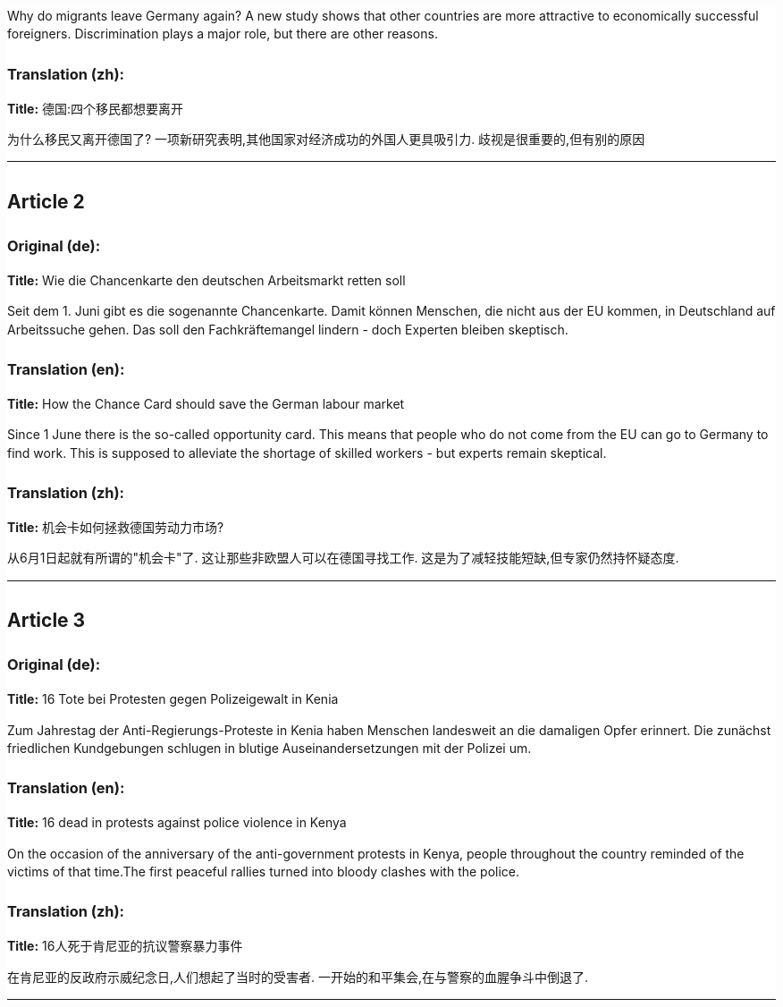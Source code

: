 Why do migrants leave Germany again? A new study shows that other countries are more attractive to economically successful foreigners. Discrimination plays a major role, but there are other reasons.

### Translation (zh):
**Title:** 德国:四个移民都想要离开

为什么移民又离开德国了? 一项新研究表明,其他国家对经济成功的外国人更具吸引力. 歧视是很重要的,但有别的原因

---

## Article 2
### Original (de):
**Title:** Wie die Chancenkarte den deutschen Arbeitsmarkt retten soll

Seit dem 1. Juni gibt es die sogenannte Chancenkarte. Damit können Menschen, die nicht aus der EU kommen, in Deutschland auf Arbeitssuche gehen. Das soll den Fachkräftemangel lindern - doch Experten bleiben skeptisch.

### Translation (en):
**Title:** How the Chance Card should save the German labour market

Since 1 June there is the so-called opportunity card. This means that people who do not come from the EU can go to Germany to find work. This is supposed to alleviate the shortage of skilled workers - but experts remain skeptical.

### Translation (zh):
**Title:** 机会卡如何拯救德国劳动力市场?

从6月1日起就有所谓的"机会卡"了. 这让那些非欧盟人可以在德国寻找工作. 这是为了减轻技能短缺,但专家仍然持怀疑态度.

---

## Article 3
### Original (de):
**Title:** 16 Tote bei Protesten gegen Polizeigewalt in Kenia

Zum Jahrestag der Anti-Regierungs-Proteste in Kenia haben Menschen landesweit an die damaligen Opfer erinnert. Die zunächst friedlichen Kundgebungen schlugen in blutige Auseinandersetzungen mit der Polizei um.

### Translation (en):
**Title:** 16 dead in protests against police violence in Kenya

On the occasion of the anniversary of the anti-government protests in Kenya, people throughout the country reminded of the victims of that time.The first peaceful rallies turned into bloody clashes with the police.

### Translation (zh):
**Title:** 16人死于肯尼亚的抗议警察暴力事件

在肯尼亚的反政府示威纪念日,人们想起了当时的受害者. 一开始的和平集会,在与警察的血腥争斗中倒退了.

---